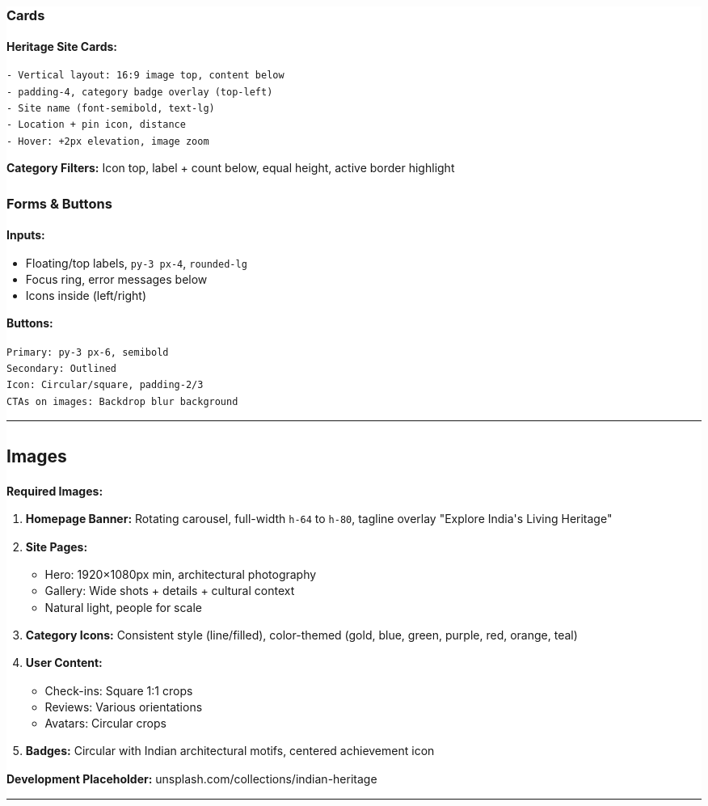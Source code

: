 ### Cards

**Heritage Site Cards:**
```
- Vertical layout: 16:9 image top, content below
- padding-4, category badge overlay (top-left)
- Site name (font-semibold, text-lg)
- Location + pin icon, distance
- Hover: +2px elevation, image zoom
```

**Category Filters:** Icon top, label + count below, equal height, active border highlight

### Forms & Buttons

**Inputs:**
- Floating/top labels, `py-3 px-4`, `rounded-lg`
- Focus ring, error messages below
- Icons inside (left/right)

**Buttons:**
```
Primary: py-3 px-6, semibold
Secondary: Outlined
Icon: Circular/square, padding-2/3
CTAs on images: Backdrop blur background
```

---

## Images

**Required Images:**

1. **Homepage Banner:** Rotating carousel, full-width `h-64` to `h-80`, tagline overlay "Explore India's Living Heritage"

2. **Site Pages:** 
   - Hero: 1920×1080px min, architectural photography
   - Gallery: Wide shots + details + cultural context
   - Natural light, people for scale

3. **Category Icons:** Consistent style (line/filled), color-themed (gold, blue, green, purple, red, orange, teal)

4. **User Content:**
   - Check-ins: Square 1:1 crops
   - Reviews: Various orientations
   - Avatars: Circular crops

5. **Badges:** Circular with Indian architectural motifs, centered achievement icon

**Development Placeholder:** unsplash.com/collections/indian-heritage

---
